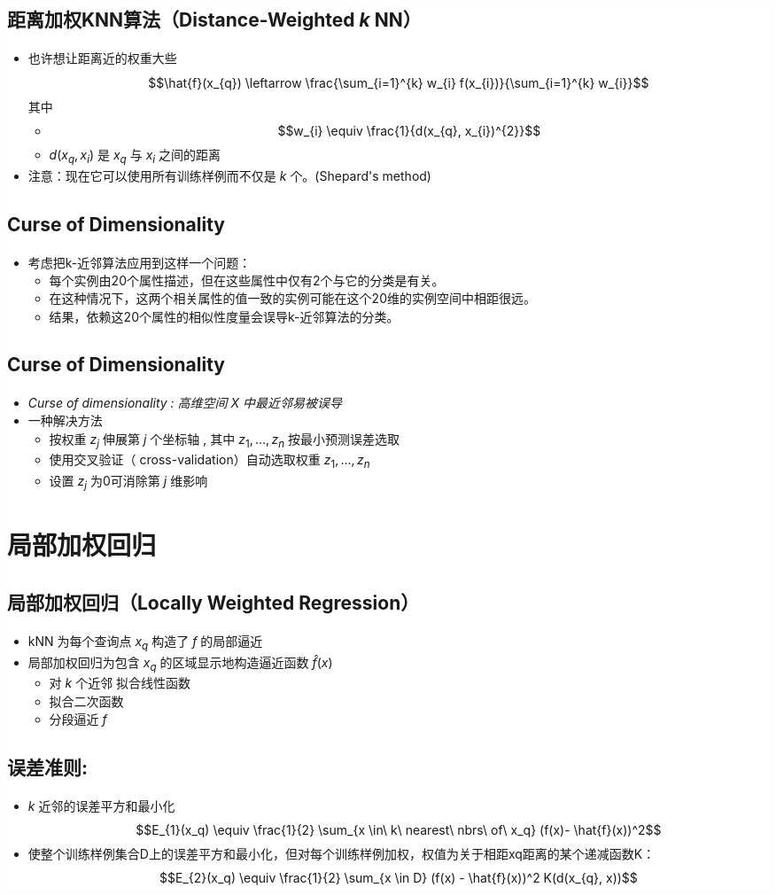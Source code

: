 
距离加权KNN算法（Distance-Weighted $k$ NN）
-------------------------------------------

-   也许想让距离近的权重大些
    $$\hat{f}(x_{q}) \leftarrow  \frac{\sum_{i=1}^{k} w_{i} f(x_{i})}{\sum_{i=1}^{k} w_{i}}$$
    其中
    -   $$w_{i} \equiv \frac{1}{d(x_{q}, x_{i})^{2}}$$
    -   $d(x_{q}, x_{i})$ 是 $x_{q}$ 与 $x_{i}$ 之间的距离
-   注意：现在它可以使用所有训练样例而不仅是 $k$ 个。(Shepard\'s method)



Curse of Dimensionality
-----------------------

-   考虑把k-近邻算法应用到这样一个问题：
    -   每个实例由20个属性描述，但在这些属性中仅有2个与它的分类是有关。
    -   在这种情况下，这两个相关属性的值一致的实例可能在这个20维的实例空间中相距很远。
    -   结果，依赖这20个属性的相似性度量会误导k-近邻算法的分类。



Curse of Dimensionality
-----------------------

-   *Curse of dimensionality : 高维空间 $X$ 中最近邻易被误导*
-   一种解决方法
    -   按权重 $z_j$ 伸展第 $j$ 个坐标轴 , 其中 $z_1, \ldots, z_n$
        按最小预测误差选取
    -   使用交叉验证（ cross-validation）自动选取权重 $z_1, \ldots, z_n$
    -   设置 $z_j$ 为0可消除第 $j$ 维影响



局部加权回归
============



局部加权回归（Locally Weighted Regression）
-------------------------------------------

-   kNN 为每个查询点 $x_q$ 构造了 $f$ 的局部逼近
-   局部加权回归为包含 $x_q$ 的区域显示地构造逼近函数 $\hat{f}(x)$
    -   对 $k$ 个近邻 拟合线性函数
    -   拟合二次函数
    -   分段逼近 $f$



误差准则:
---------

-   $k$ 近邻的误差平方和最小化
    $$E_{1}(x_q) \equiv \frac{1}{2} \sum_{x \in\ k\ nearest\ nbrs\ of\ x_q} (f(x)- \hat{f}(x))^2$$
-   使整个训练样例集合D上的误差平方和最小化，但对每个训练样例加权，权值为关于相距xq距离的某个递减函数K：
    $$E_{2}(x_q) \equiv \frac{1}{2} \sum_{x \in D} (f(x) - \hat{f}(x))^2 K(d(x_{q}, x))$$


